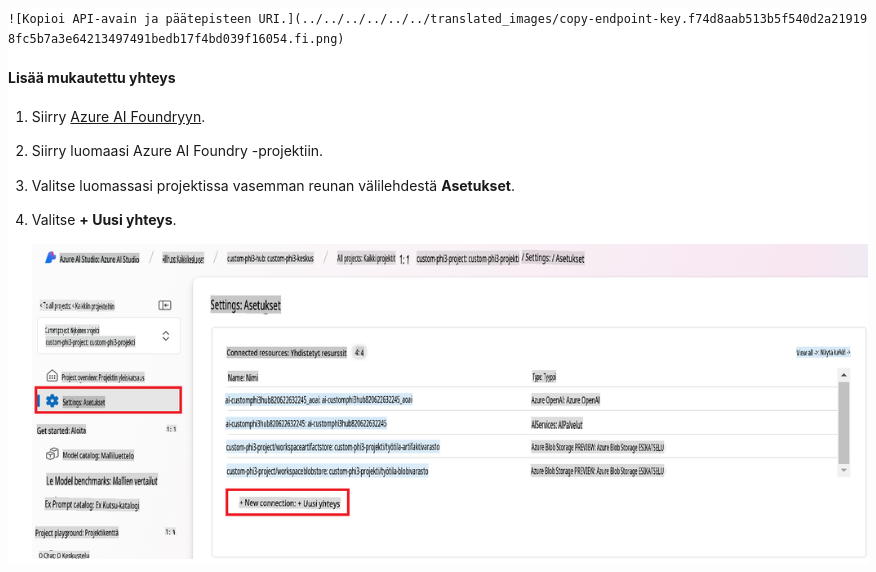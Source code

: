     ![Kopioi API-avain ja päätepisteen URI.](../../../../../../translated_images/copy-endpoint-key.f74d8aab513b5f540d2a219198fc5b7a3e64213497491bedb17f4bd039f16054.fi.png)

#### Lisää mukautettu yhteys

1. Siirry [Azure AI Foundryyn](https://ai.azure.com/?wt.mc_id=studentamb_279723).

1. Siirry luomaasi Azure AI Foundry -projektiin.

1. Valitse luomassasi projektissa vasemman reunan välilehdestä **Asetukset**.

1. Valitse **+ Uusi yhteys**.

    ![Valitse uusi yhteys.](../../../../../../translated_images/select-new-connection.7ac97b4db6dc44c3d4f01a38b22fff11c3e88f75bcbf4d26999048a61a8729b2.fi.png)
